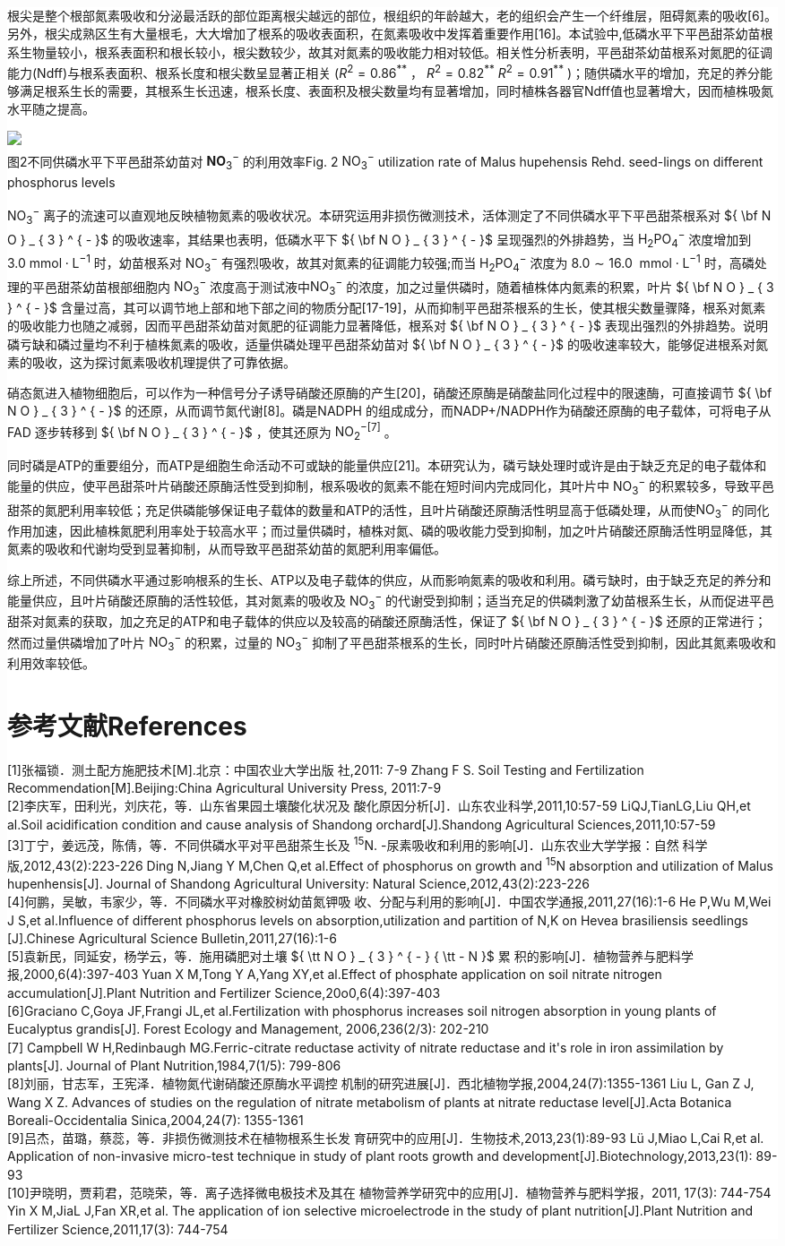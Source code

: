 根尖是整个根部氮素吸收和分泌最活跃的部位距离根尖越远的部位，根组织的年龄越大，老的组织会产生一个纤维层，阻碍氮素的吸收[6]。另外，根尖成熟区生有大量根毛，大大增加了根系的吸收表面积，在氮素吸收中发挥着重要作用[16]。本试验中,低磷水平下平邑甜茶幼苗根系生物量较小，根系表面积和根长较小，根尖数较少，故其对氮素的吸收能力相对较低。相关性分析表明，平邑甜茶幼苗根系对氮肥的征调能力(Ndff)与根系表面积、根系长度和根尖数呈显著正相关 $( R ^ { 2 } { = } 0 . 8 6 ^ { * * }$ ， $\scriptstyle R ^ { 2 } = 0 . 8 2 ^ { * * }$ ${ R ^ { 2 } } { = } 0 . 9 1 ^ { * * }$ )；随供磷水平的增加，充足的养分能够满足根系生长的需要，其根系生长迅速，根系长度、表面积及根尖数量均有显著增加，同时植株各器官Ndff值也显著增大，因而植株吸氮水平随之提高。

![](images/bc7a23a8c9d2d20aee2510e2092b6f991e3ae2bcb98915db2ef03e97927dae16.jpg)  
图2不同供磷水平下平邑甜茶幼苗对 $\mathbf { N O } _ { 3 } ^ { - }$ 的利用效率Fig. 2 $\mathrm { N O } _ { 3 } ^ { - }$ utilization rate of Malus hupehensis Rehd. seed-lings on different phosphorus levels

$\mathrm { N O } _ { 3 } ^ { - }$ 离子的流速可以直观地反映植物氮素的吸收状况。本研究运用非损伤微测技术，活体测定了不同供磷水平下平邑甜茶根系对 ${ \bf N O } _ { 3 } ^ { - }$ 的吸收速率，其结果也表明，低磷水平下 ${ \bf N O } _ { 3 } ^ { - }$ 呈现强烈的外排趋势，当 ${ \mathrm { H } } _ { 2 } { \mathrm { P O } } _ { 4 } ^ { - }$ 浓度增加到 $3 . 0 \ \mathrm { m m o l { \cdot } L ^ { - 1 } }$ 时，幼苗根系对 $\mathrm { N O } _ { 3 } ^ { - }$ 有强烈吸收，故其对氮素的征调能力较强;而当 ${ \mathrm { H } } _ { 2 } { \mathrm { P O } } _ { 4 } ^ { - }$ 浓度为 $8 . 0 { \sim } 1 6 . 0 \ \mathrm { \ m m o l { \cdot } L ^ { - 1 } }$ 时，高磷处理的平邑甜茶幼苗根部细胞内 $\mathrm { N O } _ { 3 } ^ { - }$ 浓度高于测试液中$\mathrm { N O } _ { 3 } ^ { - }$ 的浓度，加之过量供磷时，随着植株体内氮素的积累，叶片 ${ \bf N O } _ { 3 } ^ { - }$ 含量过高，其可以调节地上部和地下部之间的物质分配[17-19]，从而抑制平邑甜茶根系的生长，使其根尖数量骤降，根系对氮素的吸收能力也随之减弱，因而平邑甜茶幼苗对氮肥的征调能力显著降低，根系对 ${ \bf N O } _ { 3 } ^ { - }$ 表现出强烈的外排趋势。说明磷亏缺和磷过量均不利于植株氮素的吸收，适量供磷处理平邑甜茶幼苗对 ${ \bf N O } _ { 3 } ^ { - }$ 的吸收速率较大，能够促进根系对氮素的吸收，这为探讨氮素吸收机理提供了可靠依据。

硝态氮进入植物细胞后，可以作为一种信号分子诱导硝酸还原酶的产生[20]，硝酸还原酶是硝酸盐同化过程中的限速酶，可直接调节 ${ \bf N O } _ { 3 } ^ { - }$ 的还原，从而调节氮代谢[8]。磷是NADPH 的组成成分，而NADP+/NADPH作为硝酸还原酶的电子载体，可将电子从FAD 逐步转移到 ${ \bf N O } _ { 3 } ^ { - }$ ，使其还原为 $\mathrm { N O } _ { 2 } ^ { - [ 7 ] }$ 。

同时磷是ATP的重要组分，而ATP是细胞生命活动不可或缺的能量供应[21]。本研究认为，磷亏缺处理时或许是由于缺乏充足的电子载体和能量的供应，使平邑甜茶叶片硝酸还原酶活性受到抑制，根系吸收的氮素不能在短时间内完成同化，其叶片中 $\mathrm { N O } _ { 3 } ^ { - }$ 的积累较多，导致平邑甜茶的氮肥利用率较低；充足供磷能够保证电子载体的数量和ATP的活性，且叶片硝酸还原酶活性明显高于低磷处理，从而使$\mathrm { N O } _ { 3 } ^ { - }$ 的同化作用加速，因此植株氮肥利用率处于较高水平；而过量供磷时，植株对氮、磷的吸收能力受到抑制，加之叶片硝酸还原酶活性明显降低，其氮素的吸收和代谢均受到显著抑制，从而导致平邑甜茶幼苗的氮肥利用率偏低。

综上所述，不同供磷水平通过影响根系的生长、ATP以及电子载体的供应，从而影响氮素的吸收和利用。磷亏缺时，由于缺乏充足的养分和能量供应，且叶片硝酸还原酶的活性较低，其对氮素的吸收及 $\mathrm { N O } _ { 3 } ^ { - }$ 的代谢受到抑制；适当充足的供磷刺激了幼苗根系生长，从而促进平邑甜茶对氮素的获取，加之充足的ATP和电子载体的供应以及较高的硝酸还原酶活性，保证了 ${ \bf N O } _ { 3 } ^ { - }$ 还原的正常进行；然而过量供磷增加了叶片 $\mathrm { N O } _ { 3 } ^ { - }$ 的积累，过量的 $\mathrm { N O } _ { 3 } ^ { - }$ 抑制了平邑甜茶根系的生长，同时叶片硝酸还原酶活性受到抑制，因此其氮素吸收和利用效率较低。

# 参考文献References

[1]张福锁．测土配方施肥技术[M].北京：中国农业大学出版 社,2011: 7-9 Zhang F S. Soil Testing and Fertilization Recommendation[M].Beijing:China Agricultural University Press, 2011:7-9   
[2]李庆军，田利光，刘庆花，等．山东省果园土壤酸化状况及 酸化原因分析[J]．山东农业科学,2011,10:57-59 LiQJ,TianLG,Liu QH,et al.Soil acidification condition and cause analysis of Shandong orchard[J].Shandong Agricultural Sciences,2011,10:57-59   
[3]丁宁，姜远茂，陈倩，等．不同供磷水平对平邑甜茶生长及 $^ { 1 5 } \mathrm { N } .$ -尿素吸收和利用的影响[J]．山东农业大学学报：自然 科学版,2012,43(2):223-226 Ding N,Jiang Y M,Chen Q,et al.Effect of phosphorus on growth and $^ { 1 5 } \mathrm { N }$ absorption and utilization of Malus hupenhensis[J]. Journal of Shandong Agricultural University: Natural Science,2012,43(2):223-226   
[4]何鹏，吴敏，韦家少，等．不同磷水平对橡胶树幼苗氮钾吸 收、分配与利用的影响[J]．中国农学通报,2011,27(16):1-6 He P,Wu M,Wei J S,et al.Influence of different phosphorus levels on absorption,utilization and partition of N,K on Hevea brasiliensis seedlings [J].Chinese Agricultural Science Bulletin,2011,27(16):1-6   
[5]袁新民，同延安，杨学云，等．施用磷肥对土壤 ${ \tt N O } _ { 3 } ^ { - } { \tt - N }$ 累 积的影响[J]．植物营养与肥料学报,2000,6(4):397-403 Yuan X M,Tong Y A,Yang XY,et al.Effect of phosphate application on soil nitrate nitrogen accumulation[J].Plant Nutrition and Fertilizer Science,20o0,6(4):397-403   
[6]Graciano C,Goya JF,Frangi JL,et al.Fertilization with phosphorus increases soil nitrogen absorption in young plants of Eucalyptus grandis[J]. Forest Ecology and Management, 2006,236(2/3): 202-210   
[7] Campbell W H,Redinbaugh MG.Ferric-citrate reductase activity of nitrate reductase and it's role in iron assimilation by plants[J]. Journal of Plant Nutrition,1984,7(1/5): 799-806   
[8]刘丽，甘志军，王宪泽．植物氮代谢硝酸还原酶水平调控 机制的研究进展[J]．西北植物学报,2004,24(7):1355-1361 Liu L, Gan Z J, Wang X Z. Advances of studies on the regulation of nitrate metabolism of plants at nitrate reductase level[J].Acta Botanica Boreali-Occidentalia Sinica,2004,24(7): 1355-1361   
[9]吕杰，苗璐，蔡蕊，等．非损伤微测技术在植物根系生长发 育研究中的应用[J]．生物技术,2013,23(1):89-93 Lü J,Miao L,Cai R,et al. Application of non-invasive micro-test technique in study of plant roots growth and development[J].Biotechnology,2013,23(1): 89-93   
[10]尹晓明，贾莉君，范晓荣，等．离子选择微电极技术及其在 植物营养学研究中的应用[J]．植物营养与肥料学报，2011, 17(3): 744-754 Yin X M,JiaL J,Fan XR,et al. The application of ion selective microelectrode in the study of plant nutrition[J].Plant Nutrition and Fertilizer Science,2011,17(3): 744-754   